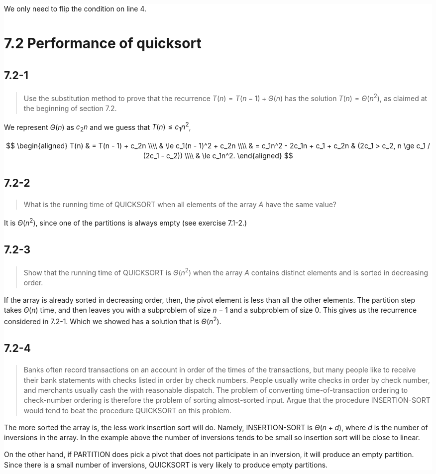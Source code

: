 We only need to flip the condition on line 4.

# 7.2 Performance of quicksort

## 7.2-1

> Use the substitution method to prove that the recurrence $T(n) = T(n - 1) + \Theta(n)$ has the solution $T(n) = \Theta(n^2)$, as claimed at the beginning of section 7.2.

We represent $\Theta(n)$ as $c_2n$ and we guess that $T(n) \le c_1n^2$,

$$
\begin{aligned}
T(n) & =   T(n - 1) + c_2n \\\\
     & \le c_1(n - 1)^2 + c_2n \\\\
     & =   c_1n^2 - 2c_1n + c_1 + c_2n & (2c_1 > c_2, n \ge c_1 / (2c_1 - c_2)) \\\\
     & \le c_1n^2.
\end{aligned}
$$

## 7.2-2

> What is the running time of $\text{QUICKSORT}$ when all elements of the array $A$ have the same value?

It is $\Theta(n^2)$, since one of the partitions is always empty (see exercise 7.1-2.)

## 7.2-3

> Show that the running time of $\text{QUICKSORT}$ is $\Theta(n^2)$ when the array $A$ contains distinct elements and is sorted in decreasing order.

If the array is already sorted in decreasing order, then, the pivot element is less than all the other elements. The partition step takes $\Theta(n)$ time, and then leaves you with a subproblem of size $n − 1$ and a subproblem of size $0$. This gives us the recurrence considered in 7.2-1. Which we showed has a solution that is $\Theta(n^2)$.

## 7.2-4

> Banks often record transactions on an account in order of the times of the transactions, but many people like to receive their bank statements with checks listed in order by check numbers. People usually write checks in order by check number, and merchants usually cash the with reasonable dispatch. The problem of converting time-of-transaction ordering to check-number ordering is therefore the problem of sorting almost-sorted input. Argue that the procedure $\text{INSERTION-SORT}$ would tend to beat the procedure $\text{QUICKSORT}$ on this problem.

The more sorted the array is, the less work insertion sort will do. Namely, $\text{INSERTION-SORT}$ is $\Theta(n + d)$, where $d$ is the number of inversions in the array. In the example above the number of inversions tends to be small so insertion sort will be close to linear.

On the other hand, if $\text{PARTITION}$ does pick a pivot that does not participate in an inversion, it will produce an empty partition. Since there is a small number of inversions, $\text{QUICKSORT}$ is very likely to produce empty partitions.
